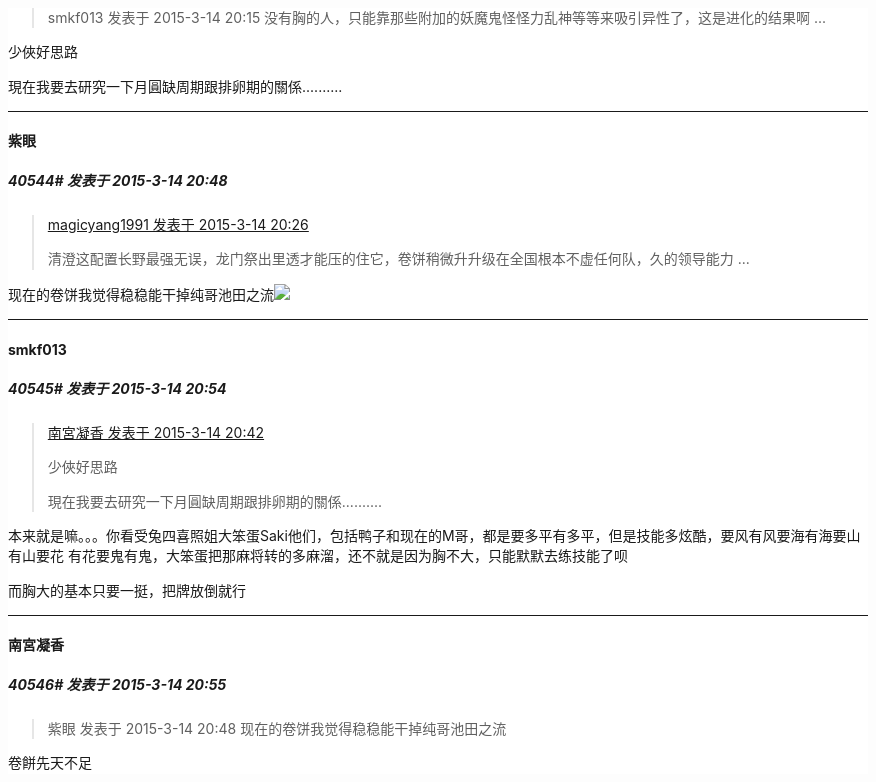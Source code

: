 

<blockquote>smkf013 发表于 2015-3-14 20:15
没有胸的人，只能靠那些附加的妖魔鬼怪怪力乱神等等来吸引异性了，这是进化的结果啊 ...</blockquote>
少俠好思路


現在我要去研究一下月圓缺周期跟排卵期的關係..........







*****

####  紫眼  
##### 40544#       发表于 2015-3-14 20:48



<blockquote><a href="httphttps://bbs.saraba1st.com/2b/forum.php?mod=redirect&amp;goto=findpost&amp;pid=28349551&amp;ptid=821720" target="_blank">magicyang1991 发表于 2015-3-14 20:26</a>

清澄这配置长野最强无误，龙门祭出里透才能压的住它，卷饼稍微升升级在全国根本不虚任何队，久的领导能力 ...</blockquote>
现在的卷饼我觉得稳稳能干掉纯哥池田之流<img src="https://static.saraba1st.com/image/smiley/face/81.gif" referrerpolicy="no-referrer">







*****

####  smkf013  
##### 40545#       发表于 2015-3-14 20:54



<blockquote><a href="httphttps://bbs.saraba1st.com/2b/forum.php?mod=redirect&amp;goto=findpost&amp;pid=28349660&amp;ptid=821720" target="_blank">南宮凝香 发表于 2015-3-14 20:42</a>

少俠好思路


現在我要去研究一下月圓缺周期跟排卵期的關係..........</blockquote>
本来就是嘛。。。你看受兔四喜照姐大笨蛋Saki他们，包括鸭子和现在的M哥，都是要多平有多平，但是技能多炫酷，要风有风要海有海要山有山要花 有花要鬼有鬼，大笨蛋把那麻将转的多麻溜，还不就是因为胸不大，只能默默去练技能了呗

而胸大的基本只要一挺，把牌放倒就行







*****

####  南宮凝香  
##### 40546#       发表于 2015-3-14 20:55



<blockquote>紫眼 发表于 2015-3-14 20:48
现在的卷饼我觉得稳稳能干掉纯哥池田之流</blockquote>
卷餅先天不足
